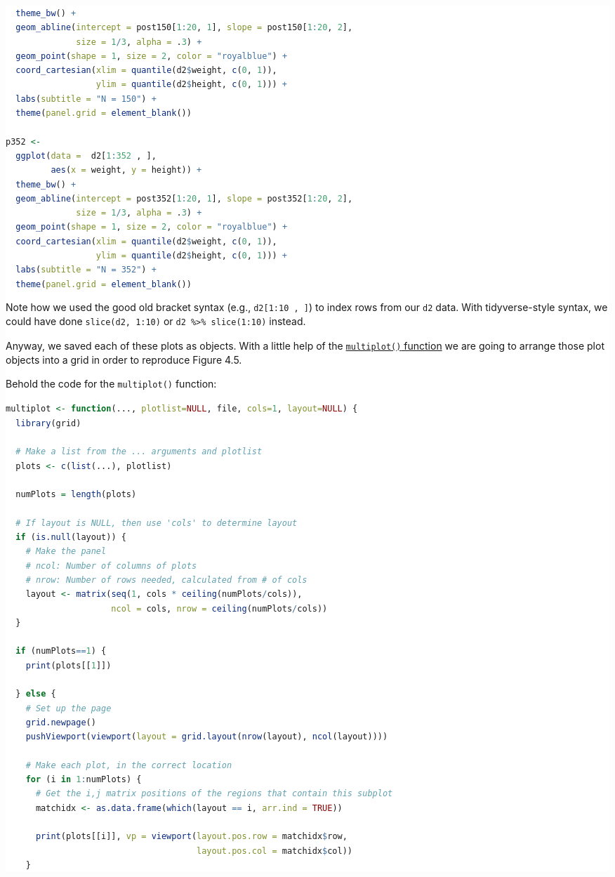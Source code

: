 ``` r
  theme_bw() +
  geom_abline(intercept = post150[1:20, 1], slope = post150[1:20, 2],
              size = 1/3, alpha = .3) +
  geom_point(shape = 1, size = 2, color = "royalblue") +
  coord_cartesian(xlim = quantile(d2$weight, c(0, 1)),
                  ylim = quantile(d2$height, c(0, 1))) +
  labs(subtitle = "N = 150") +
  theme(panel.grid = element_blank())

p352 <- 
  ggplot(data =  d2[1:352 , ], 
         aes(x = weight, y = height)) +
  theme_bw() +
  geom_abline(intercept = post352[1:20, 1], slope = post352[1:20, 2],
              size = 1/3, alpha = .3) +
  geom_point(shape = 1, size = 2, color = "royalblue") +
  coord_cartesian(xlim = quantile(d2$weight, c(0, 1)),
                  ylim = quantile(d2$height, c(0, 1))) +
  labs(subtitle = "N = 352") +
  theme(panel.grid = element_blank())
```

Note how we used the good old bracket syntax (e.g., `d2[1:10 , ]`) to index rows from our `d2` data. With tidyverse-style syntax, we could have done `slice(d2, 1:10)` or `d2 %>% slice(1:10)` instead.

Anyway, we saved each of these plots as objects. With a little help of the [`multiplot()` function](http://www.cookbook-r.com/Graphs/Multiple_graphs_on_one_page_(ggplot2)/) we are going to arrange those plot objects into a grid in order to reproduce Figure 4.5.

Behold the code for the `multiplot()` function:

``` r
multiplot <- function(..., plotlist=NULL, file, cols=1, layout=NULL) {
  library(grid)
  
  # Make a list from the ... arguments and plotlist
  plots <- c(list(...), plotlist)
  
  numPlots = length(plots)
  
  # If layout is NULL, then use 'cols' to determine layout
  if (is.null(layout)) {
    # Make the panel
    # ncol: Number of columns of plots
    # nrow: Number of rows needed, calculated from # of cols
    layout <- matrix(seq(1, cols * ceiling(numPlots/cols)),
                     ncol = cols, nrow = ceiling(numPlots/cols))
  }
  
  if (numPlots==1) {
    print(plots[[1]])
    
  } else {
    # Set up the page
    grid.newpage()
    pushViewport(viewport(layout = grid.layout(nrow(layout), ncol(layout))))
    
    # Make each plot, in the correct location
    for (i in 1:numPlots) {
      # Get the i,j matrix positions of the regions that contain this subplot
      matchidx <- as.data.frame(which(layout == i, arr.ind = TRUE))
      
      print(plots[[i]], vp = viewport(layout.pos.row = matchidx$row,
                                      layout.pos.col = matchidx$col))
    }
```